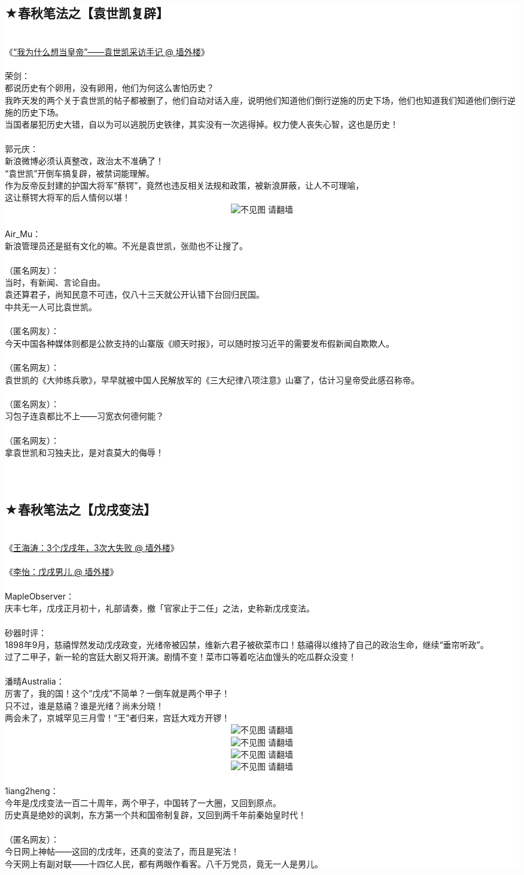 <h2>★春秋笔法之【袁世凯复辟】</h2><br/>
《<a href="https://www.letscorp.net/archives/128971" rel="nofollow" target="_blank">“我为什么想当皇帝”——袁世凯采访手记 @ 墙外楼</a>》<br/>
<br/>
荣剑：<br/>
都说历史有个卵用，没有卵用，他们为何这么害怕历史？<br/>
我昨天发的两个关于袁世凯的帖子都被删了，他们自动对话入座，说明他们知道他们倒行逆施的历史下场，他们也知道我们知道他们倒行逆施的历史下场。<br/>
当国者屡犯历史大错，自以为可以逃脱历史铁律，其实没有一次逃得掉。权力使人丧失心智，这也是历史！<br/>
<br/>
郭元庆：<br/>
新浪微博必须认真整改，政治太不准确了！<br/>
“袁世凯”开倒车搞复辟，被禁词能理解。<br/>
作为反帝反封建的护国大将军“蔡锷”，竟然也违反相关法规和政策，被新浪屏蔽，让人不可理喻，<br/>
这让蔡锷大将军的后人情何以堪！<br/>
<center><img alt="不见图 请翻墙" src="images/8kZgNq837MUfbYvCgL2jc3m2vK8EZFUpwoymFak1Yt1Q_GYbxTKZOht5NAxaVUCkOqOkqSMTmS6y7AGLJ5Can9KtUaGh2ZxuJfYzr2eFzSNTw7sH3ATOQtPrxNq9o6Bt69YpcP1uRug"/></center><br/>
Air_Mu：<br/>
新浪管理员还是挺有文化的嘛。不光是袁世凯，张勋也不让搜了。<br/>
<br/>
（匿名网友）：<br/>
当时，有新闻、言论自由。<br/>
袁还算君子，尚知民意不可违，仅八十三天就公开认错下台回归民国。<br/>
中共无一人可比袁世凯。<br/>
<br/>
（匿名网友）：<br/>
今天中国各种媒体则都是公款支持的山寨版《顺天时报》，可以随时按习近平的需要发布假新闻自欺欺人。<br/>
<br/>
（匿名网友）：<br/>
袁世凯的《大帅练兵歌》，早早就被中国人民解放军的《三大纪律八项注意》山寨了，估计习皇帝受此感召称帝。<br/>
<br/>
（匿名网友）：<br/>
习包子连袁都比不上——习宽衣何德何能？<br/>
<br/>
（匿名网友）：<br/>
拿袁世凯和习独夫比，是对袁莫大的侮辱！<br/>
<br/>
<br/>
<h2>★春秋笔法之【戊戌变法】</h2><br/>
《<a href="https://www.letscorp.net/archives/129002" rel="nofollow" target="_blank">王海涛：3个戊戌年，3次大失败 @ 墙外楼</a>》<br/>
<br/>
《<a href="https://www.letscorp.net/archives/129117" rel="nofollow" target="_blank">李怡：戊戌男儿 @ 墙外楼</a>》<br/>
<br/>
MapleObserver：<br/>
庆丰七年，戊戌正月初十，礼部请奏，撤「官家止于二任」之法，史称新戊戌变法。<br/>
<br/>
砂器时评：<br/>
1898年9月，慈禧悍然发动戊戌政变，光绪帝被囚禁，维新六君子被砍菜市口！慈禧得以维持了自己的政治生命，继续“垂帘听政”。<br/>
过了二甲子，新一轮的宫廷大剧又将开演。剧情不变！菜市口等着吃沾血馒头的吃瓜群众没变！<br/>
<br/>
潘晴Australia：<br/>
厉害了，我的国！这个“戊戌”不简单？一倒车就是两个甲子！<br/>
只不过，谁是慈禧？谁是光绪？尚未分晓！<br/>
两会未了，京城罕见三月雪！“王”者归来，宫廷大戏方开锣！<br/>
<center><img alt="不见图 请翻墙" src="images/ESO-F0MHDxps7_br8w_-YWOIBmmYgTAN5h8zfnFavWKZsGzUXUhNSSe05j0rqK0GejOK_WXbSeyDHfSQ7tdTyecsykcDH5z-UG4Iazj_9x3swi2lpOc-WrwzikFKHoabxL5w9LinlQA"/></center><center><img alt="不见图 请翻墙" src="images/jpyPXBZxeEQykNP1x8CNBwfpcMW8Y7wSybkx5xDV-JysXn0wQ7mDDJS3HU7x55rRp6_nCMno82UvMIZgmjs1vtQhvT41b9D_EnLZDKO61jmTBxxP1vvGAM6IlwTbIY4gBwuR6eATFWM"/></center><center><img alt="不见图 请翻墙" src="images/bc_E5Esa7uSLJb3fzKwNDIMXWuownr5ZB11vhvPLCJs_fEDH8roale1gXVP05K1_lJ_fXVTOmRjXeP-F9Dq228l9OpqOTpKoUeCOhi6TqLLAViFS41jvsFzFgq87eOfmRiuIpACksvc"/></center><center><img alt="不见图 请翻墙" src="images/KpC_KmIvDXBczMbWUXLE6wDXgwTEqB6Sb-5sHTMU1wERge7HBy_41qk94SnZ0ekIQE_HEF_ciE1bWSf2qiWJd0AzsRk9JlIVeJ0M_vClAKWRbc09XWeXGbxYI33zzb_EMoMqO5DPtvI"/></center><br/>
1iang2heng：<br/>
今年是戊戌变法一百二十周年，两个甲子，中国转了一大圈，又回到原点。<br/>
历史真是绝妙的讽刺，东方第一个共和国帝制复辟，又回到两千年前秦始皇时代！<br/>
<br/>
（匿名网友）：<br/>
今日网上神帖——这回的戊戌年，还真的变法了，而且是宪法！<br/>
今天网上有副对联——十四亿人民，都有两眼作看客。八千万党员，竟无一人是男儿。<br/>